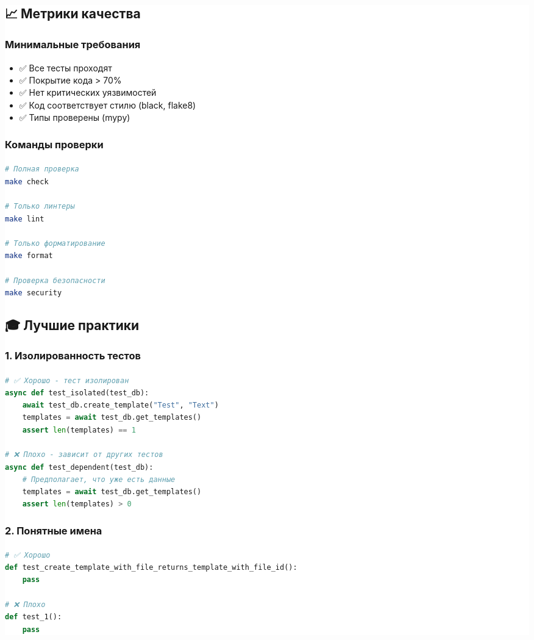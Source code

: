 ## 📈 Метрики качества

### Минимальные требования

- ✅ Все тесты проходят
- ✅ Покрытие кода > 70%
- ✅ Нет критических уязвимостей
- ✅ Код соответствует стилю (black, flake8)
- ✅ Типы проверены (mypy)

### Команды проверки

```bash
# Полная проверка
make check

# Только линтеры
make lint

# Только форматирование
make format

# Проверка безопасности
make security
```

## 🎓 Лучшие практики

### 1. Изолированность тестов

```python
# ✅ Хорошо - тест изолирован
async def test_isolated(test_db):
    await test_db.create_template("Test", "Text")
    templates = await test_db.get_templates()
    assert len(templates) == 1

# ❌ Плохо - зависит от других тестов
async def test_dependent(test_db):
    # Предполагает, что уже есть данные
    templates = await test_db.get_templates()
    assert len(templates) > 0
```

### 2. Понятные имена

```python
# ✅ Хорошо
def test_create_template_with_file_returns_template_with_file_id():
    pass

# ❌ Плохо
def test_1():
    pass
```
